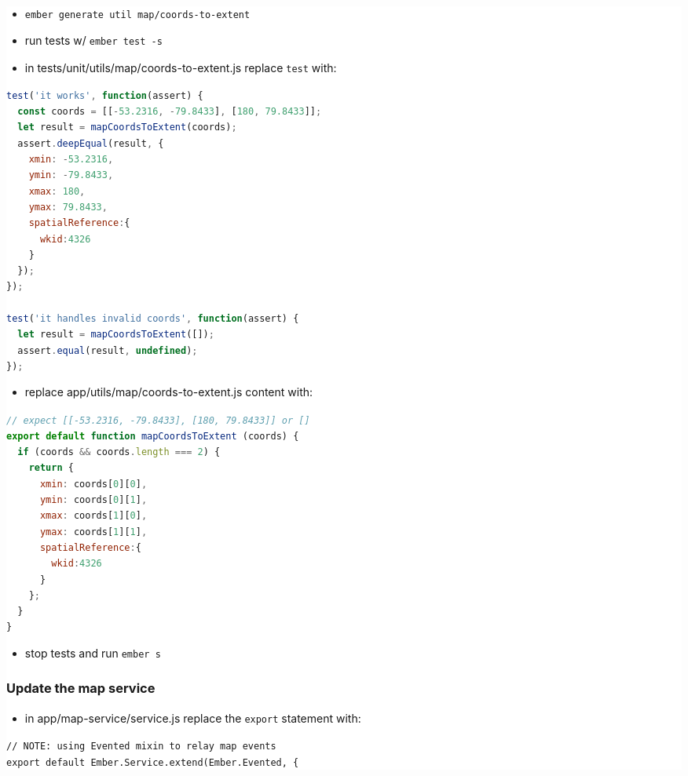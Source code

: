 - `ember generate util map/coords-to-extent`

- run tests w/ `ember test -s`

- in tests/unit/utils/map/coords-to-extent.js replace `test` with:

```js
test('it works', function(assert) {
  const coords = [[-53.2316, -79.8433], [180, 79.8433]];
  let result = mapCoordsToExtent(coords);
  assert.deepEqual(result, {
    xmin: -53.2316,
    ymin: -79.8433,
    xmax: 180,
    ymax: 79.8433,
    spatialReference:{
      wkid:4326
    }
  });
});

test('it handles invalid coords', function(assert) {
  let result = mapCoordsToExtent([]);
  assert.equal(result, undefined);
});
```

- replace app/utils/map/coords-to-extent.js content with:

```js
// expect [[-53.2316, -79.8433], [180, 79.8433]] or []
export default function mapCoordsToExtent (coords) {
  if (coords && coords.length === 2) {
    return {
      xmin: coords[0][0],
      ymin: coords[0][1],
      xmax: coords[1][0],
      ymax: coords[1][1],
      spatialReference:{
        wkid:4326
      }
    };
  }
}
```

 - stop tests and run `ember s`

### Update the map service

- in app/map-service/service.js replace the `export` statement with:

```
// NOTE: using Evented mixin to relay map events
export default Ember.Service.extend(Ember.Evented, {
```

